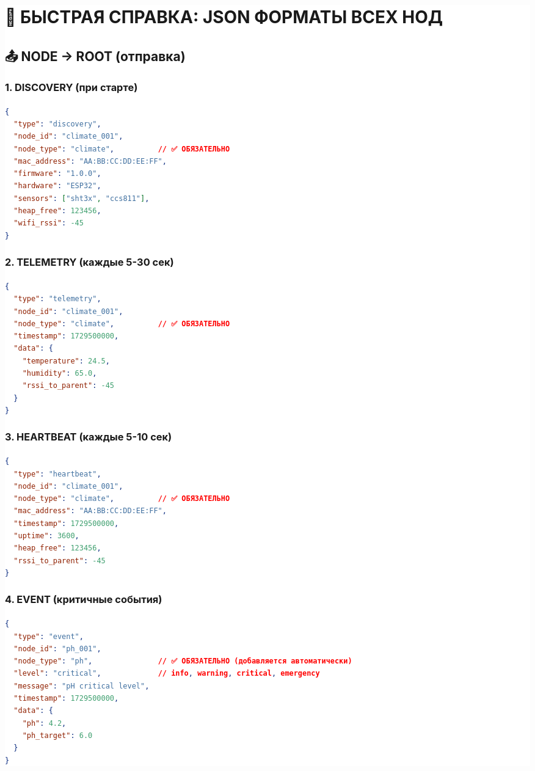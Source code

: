 # 🚀 БЫСТРАЯ СПРАВКА: JSON ФОРМАТЫ ВСЕХ НОД

## 📤 NODE → ROOT (отправка)

### 1. DISCOVERY (при старте)
```json
{
  "type": "discovery",
  "node_id": "climate_001",
  "node_type": "climate",          // ✅ ОБЯЗАТЕЛЬНО
  "mac_address": "AA:BB:CC:DD:EE:FF",
  "firmware": "1.0.0",
  "hardware": "ESP32",
  "sensors": ["sht3x", "ccs811"],
  "heap_free": 123456,
  "wifi_rssi": -45
}
```

### 2. TELEMETRY (каждые 5-30 сек)
```json
{
  "type": "telemetry",
  "node_id": "climate_001",
  "node_type": "climate",          // ✅ ОБЯЗАТЕЛЬНО
  "timestamp": 1729500000,
  "data": {
    "temperature": 24.5,
    "humidity": 65.0,
    "rssi_to_parent": -45
  }
}
```

### 3. HEARTBEAT (каждые 5-10 сек)
```json
{
  "type": "heartbeat",
  "node_id": "climate_001",
  "node_type": "climate",          // ✅ ОБЯЗАТЕЛЬНО
  "mac_address": "AA:BB:CC:DD:EE:FF",
  "timestamp": 1729500000,
  "uptime": 3600,
  "heap_free": 123456,
  "rssi_to_parent": -45
}
```

### 4. EVENT (критичные события)
```json
{
  "type": "event",
  "node_id": "ph_001",
  "node_type": "ph",               // ✅ ОБЯЗАТЕЛЬНО (добавляется автоматически)
  "level": "critical",             // info, warning, critical, emergency
  "message": "pH critical level",
  "timestamp": 1729500000,
  "data": {
    "ph": 4.2,
    "ph_target": 6.0
  }
}
```